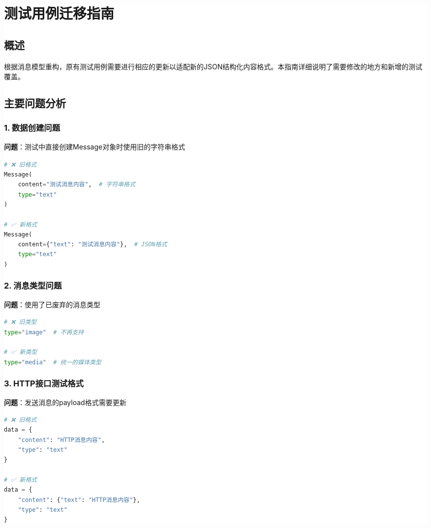 # 测试用例迁移指南

## 概述

根据消息模型重构，原有测试用例需要进行相应的更新以适配新的JSON结构化内容格式。本指南详细说明了需要修改的地方和新增的测试覆盖。

## 主要问题分析

### 1. 数据创建问题

**问题**：测试中直接创建Message对象时使用旧的字符串格式

```python
# ❌ 旧格式
Message(
    content="测试消息内容",  # 字符串格式
    type="text"
)

# ✅ 新格式
Message(
    content={"text": "测试消息内容"},  # JSON格式
    type="text"
)
```

### 2. 消息类型问题

**问题**：使用了已废弃的消息类型

```python
# ❌ 旧类型
type="image"  # 不再支持

# ✅ 新类型
type="media"  # 统一的媒体类型
```

### 3. HTTP接口测试格式

**问题**：发送消息的payload格式需要更新

```python
# ❌ 旧格式
data = {
    "content": "HTTP消息内容",
    "type": "text"
}

# ✅ 新格式
data = {
    "content": {"text": "HTTP消息内容"},
    "type": "text"
}
```

